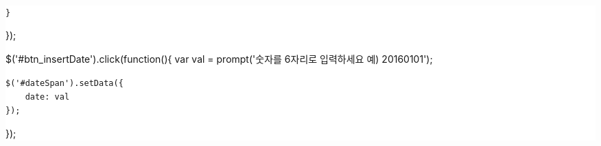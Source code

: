     }
		
});

$('#btn_insertDate').click(function(){
	var val = prompt('숫자를 6자리로 입력하세요  예) 20160101');
	
	$('#dateSpan').setData({
		date: val
	});
});

</script>	

